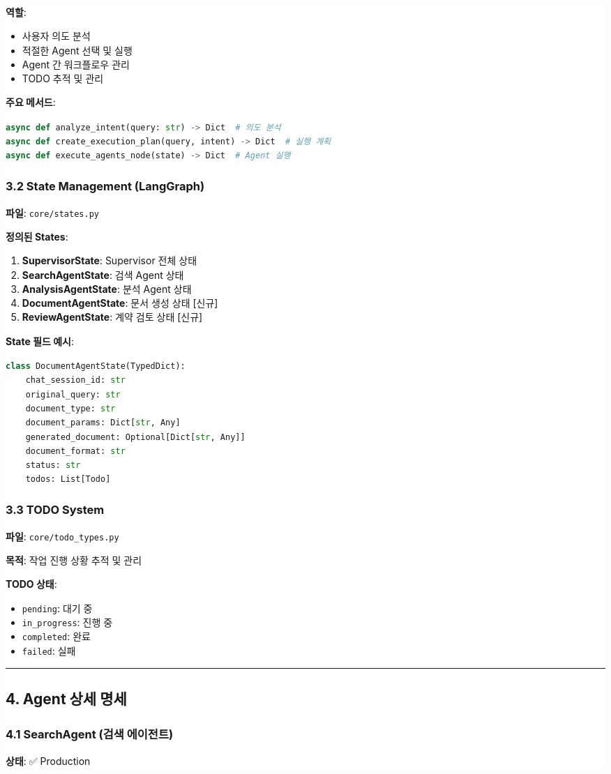 **역할**:
- 사용자 의도 분석
- 적절한 Agent 선택 및 실행
- Agent 간 워크플로우 관리
- TODO 추적 및 관리

**주요 메서드**:
```python
async def analyze_intent(query: str) -> Dict  # 의도 분석
async def create_execution_plan(query, intent) -> Dict  # 실행 계획
async def execute_agents_node(state) -> Dict  # Agent 실행
```

### 3.2 State Management (LangGraph)
**파일**: `core/states.py`

**정의된 States**:
1. **SupervisorState**: Supervisor 전체 상태
2. **SearchAgentState**: 검색 Agent 상태
3. **AnalysisAgentState**: 분석 Agent 상태
4. **DocumentAgentState**: 문서 생성 상태 [신규]
5. **ReviewAgentState**: 계약 검토 상태 [신규]

**State 필드 예시**:
```python
class DocumentAgentState(TypedDict):
    chat_session_id: str
    original_query: str
    document_type: str
    document_params: Dict[str, Any]
    generated_document: Optional[Dict[str, Any]]
    document_format: str
    status: str
    todos: List[Todo]
```

### 3.3 TODO System
**파일**: `core/todo_types.py`

**목적**: 작업 진행 상황 추적 및 관리

**TODO 상태**:
- `pending`: 대기 중
- `in_progress`: 진행 중
- `completed`: 완료
- `failed`: 실패

---

## 4. Agent 상세 명세

### 4.1 SearchAgent (검색 에이전트)
**상태**: ✅ Production
